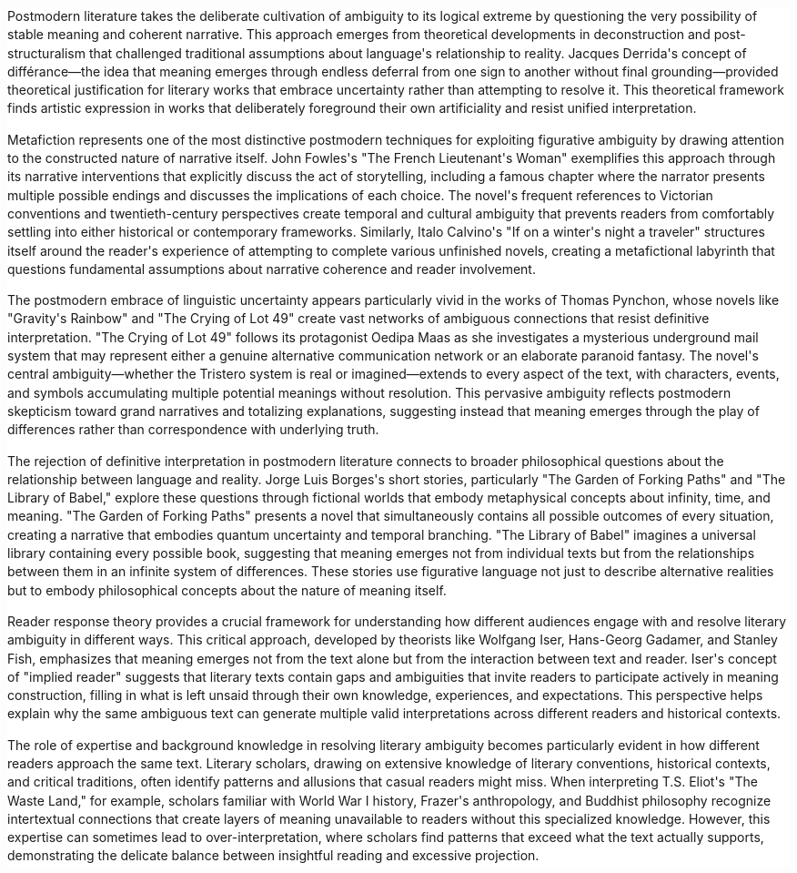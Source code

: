 Postmodern literature takes the deliberate cultivation of ambiguity to its logical extreme by questioning the very possibility of stable meaning and coherent narrative. This approach emerges from theoretical developments in deconstruction and post-structuralism that challenged traditional assumptions about language's relationship to reality. Jacques Derrida's concept of différance—the idea that meaning emerges through endless deferral from one sign to another without final grounding—provided theoretical justification for literary works that embrace uncertainty rather than attempting to resolve it. This theoretical framework finds artistic expression in works that deliberately foreground their own artificiality and resist unified interpretation.

Metafiction represents one of the most distinctive postmodern techniques for exploiting figurative ambiguity by drawing attention to the constructed nature of narrative itself. John Fowles's "The French Lieutenant's Woman" exemplifies this approach through its narrative interventions that explicitly discuss the act of storytelling, including a famous chapter where the narrator presents multiple possible endings and discusses the implications of each choice. The novel's frequent references to Victorian conventions and twentieth-century perspectives create temporal and cultural ambiguity that prevents readers from comfortably settling into either historical or contemporary frameworks. Similarly, Italo Calvino's "If on a winter's night a traveler" structures itself around the reader's experience of attempting to complete various unfinished novels, creating a metafictional labyrinth that questions fundamental assumptions about narrative coherence and reader involvement.

The postmodern embrace of linguistic uncertainty appears particularly vivid in the works of Thomas Pynchon, whose novels like "Gravity's Rainbow" and "The Crying of Lot 49" create vast networks of ambiguous connections that resist definitive interpretation. "The Crying of Lot 49" follows its protagonist Oedipa Maas as she investigates a mysterious underground mail system that may represent either a genuine alternative communication network or an elaborate paranoid fantasy. The novel's central ambiguity—whether the Tristero system is real or imagined—extends to every aspect of the text, with characters, events, and symbols accumulating multiple potential meanings without resolution. This pervasive ambiguity reflects postmodern skepticism toward grand narratives and totalizing explanations, suggesting instead that meaning emerges through the play of differences rather than correspondence with underlying truth.

The rejection of definitive interpretation in postmodern literature connects to broader philosophical questions about the relationship between language and reality. Jorge Luis Borges's short stories, particularly "The Garden of Forking Paths" and "The Library of Babel," explore these questions through fictional worlds that embody metaphysical concepts about infinity, time, and meaning. "The Garden of Forking Paths" presents a novel that simultaneously contains all possible outcomes of every situation, creating a narrative that embodies quantum uncertainty and temporal branching. "The Library of Babel" imagines a universal library containing every possible book, suggesting that meaning emerges not from individual texts but from the relationships between them in an infinite system of differences. These stories use figurative language not just to describe alternative realities but to embody philosophical concepts about the nature of meaning itself.

Reader response theory provides a crucial framework for understanding how different audiences engage with and resolve literary ambiguity in different ways. This critical approach, developed by theorists like Wolfgang Iser, Hans-Georg Gadamer, and Stanley Fish, emphasizes that meaning emerges not from the text alone but from the interaction between text and reader. Iser's concept of "implied reader" suggests that literary texts contain gaps and ambiguities that invite readers to participate actively in meaning construction, filling in what is left unsaid through their own knowledge, experiences, and expectations. This perspective helps explain why the same ambiguous text can generate multiple valid interpretations across different readers and historical contexts.

The role of expertise and background knowledge in resolving literary ambiguity becomes particularly evident in how different readers approach the same text. Literary scholars, drawing on extensive knowledge of literary conventions, historical contexts, and critical traditions, often identify patterns and allusions that casual readers might miss. When interpreting T.S. Eliot's "The Waste Land," for example, scholars familiar with World War I history, Frazer's anthropology, and Buddhist philosophy recognize intertextual connections that create layers of meaning unavailable to readers without this specialized knowledge. However, this expertise can sometimes lead to over-interpretation, where scholars find patterns that exceed what the text actually supports, demonstrating the delicate balance between insightful reading and excessive projection.
